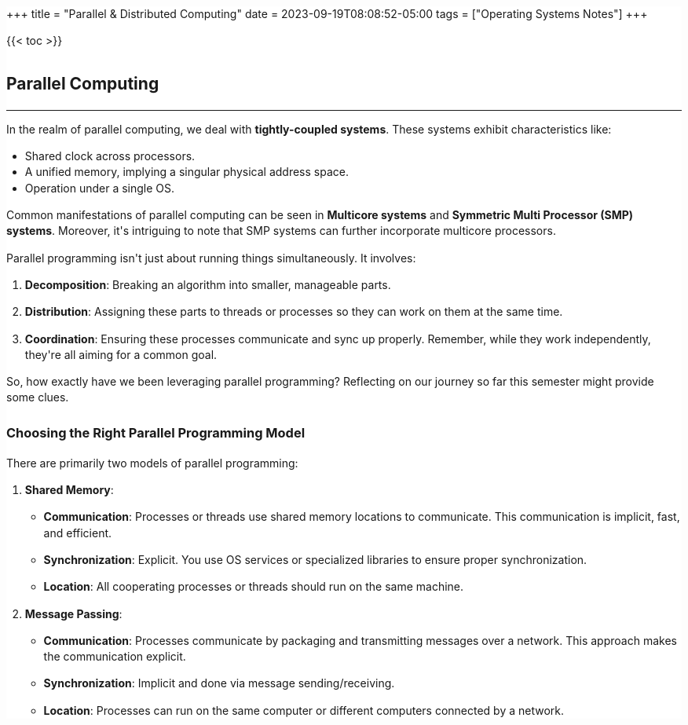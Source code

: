 +++
title = "Parallel & Distributed Computing"
date = 2023-09-19T08:08:52-05:00
tags = ["Operating Systems Notes"]
+++

{{< toc >}}



## Parallel Computing
***

In the realm of parallel computing, we deal with **tightly-coupled systems**. These systems exhibit characteristics like:

- Shared clock across processors.
- A unified memory, implying a singular physical address space.
- Operation under a single OS.

Common manifestations of parallel computing can be seen in **Multicore systems** and **Symmetric Multi Processor (SMP) systems**. Moreover, it's intriguing to note that SMP systems can further incorporate multicore processors.

Parallel programming isn't just about running things simultaneously. It involves:

1. **Decomposition**: Breaking an algorithm into smaller, manageable parts.
  
2. **Distribution**: Assigning these parts to threads or processes so they can work on them at the same time.

3. **Coordination**: Ensuring these processes communicate and sync up properly. Remember, while they work independently, they're all aiming for a common goal.

So, how exactly have we been leveraging parallel programming? Reflecting on our journey so far this semester might provide some clues.

### Choosing the Right Parallel Programming Model

There are primarily two models of parallel programming:

1. **Shared Memory**:
    - **Communication**: Processes or threads use shared memory locations to communicate. This communication is implicit, fast, and efficient.
      
    - **Synchronization**: Explicit. You use OS services or specialized libraries to ensure proper synchronization.
      
    - **Location**: All cooperating processes or threads should run on the same machine.

2. **Message Passing**:
    - **Communication**: Processes communicate by packaging and transmitting messages over a network. This approach makes the communication explicit.
      
    - **Synchronization**: Implicit and done via message sending/receiving.
      
    - **Location**: Processes can run on the same computer or different computers connected by a network.
      